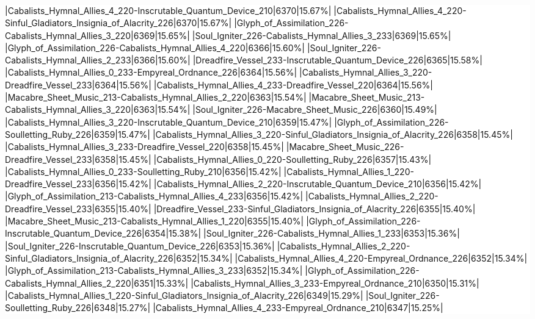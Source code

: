 |Cabalists_Hymnal_Allies_4_220-Inscrutable_Quantum_Device_210|6370|15.67%|
|Cabalists_Hymnal_Allies_4_220-Sinful_Gladiators_Insignia_of_Alacrity_226|6370|15.67%|
|Glyph_of_Assimilation_226-Cabalists_Hymnal_Allies_3_220|6369|15.65%|
|Soul_Igniter_226-Cabalists_Hymnal_Allies_3_233|6369|15.65%|
|Glyph_of_Assimilation_226-Cabalists_Hymnal_Allies_4_220|6366|15.60%|
|Soul_Igniter_226-Cabalists_Hymnal_Allies_2_233|6366|15.60%|
|Dreadfire_Vessel_233-Inscrutable_Quantum_Device_226|6365|15.58%|
|Cabalists_Hymnal_Allies_0_233-Empyreal_Ordnance_226|6364|15.56%|
|Cabalists_Hymnal_Allies_3_220-Dreadfire_Vessel_233|6364|15.56%|
|Cabalists_Hymnal_Allies_4_233-Dreadfire_Vessel_220|6364|15.56%|
|Macabre_Sheet_Music_213-Cabalists_Hymnal_Allies_2_220|6363|15.54%|
|Macabre_Sheet_Music_213-Cabalists_Hymnal_Allies_3_220|6363|15.54%|
|Soul_Igniter_226-Macabre_Sheet_Music_226|6360|15.49%|
|Cabalists_Hymnal_Allies_3_220-Inscrutable_Quantum_Device_210|6359|15.47%|
|Glyph_of_Assimilation_226-Soulletting_Ruby_226|6359|15.47%|
|Cabalists_Hymnal_Allies_3_220-Sinful_Gladiators_Insignia_of_Alacrity_226|6358|15.45%|
|Cabalists_Hymnal_Allies_3_233-Dreadfire_Vessel_220|6358|15.45%|
|Macabre_Sheet_Music_226-Dreadfire_Vessel_233|6358|15.45%|
|Cabalists_Hymnal_Allies_0_220-Soulletting_Ruby_226|6357|15.43%|
|Cabalists_Hymnal_Allies_0_233-Soulletting_Ruby_210|6356|15.42%|
|Cabalists_Hymnal_Allies_1_220-Dreadfire_Vessel_233|6356|15.42%|
|Cabalists_Hymnal_Allies_2_220-Inscrutable_Quantum_Device_210|6356|15.42%|
|Glyph_of_Assimilation_213-Cabalists_Hymnal_Allies_4_233|6356|15.42%|
|Cabalists_Hymnal_Allies_2_220-Dreadfire_Vessel_233|6355|15.40%|
|Dreadfire_Vessel_233-Sinful_Gladiators_Insignia_of_Alacrity_226|6355|15.40%|
|Macabre_Sheet_Music_213-Cabalists_Hymnal_Allies_1_220|6355|15.40%|
|Glyph_of_Assimilation_226-Inscrutable_Quantum_Device_226|6354|15.38%|
|Soul_Igniter_226-Cabalists_Hymnal_Allies_1_233|6353|15.36%|
|Soul_Igniter_226-Inscrutable_Quantum_Device_226|6353|15.36%|
|Cabalists_Hymnal_Allies_2_220-Sinful_Gladiators_Insignia_of_Alacrity_226|6352|15.34%|
|Cabalists_Hymnal_Allies_4_220-Empyreal_Ordnance_226|6352|15.34%|
|Glyph_of_Assimilation_213-Cabalists_Hymnal_Allies_3_233|6352|15.34%|
|Glyph_of_Assimilation_226-Cabalists_Hymnal_Allies_2_220|6351|15.33%|
|Cabalists_Hymnal_Allies_3_233-Empyreal_Ordnance_210|6350|15.31%|
|Cabalists_Hymnal_Allies_1_220-Sinful_Gladiators_Insignia_of_Alacrity_226|6349|15.29%|
|Soul_Igniter_226-Soulletting_Ruby_226|6348|15.27%|
|Cabalists_Hymnal_Allies_4_233-Empyreal_Ordnance_210|6347|15.25%|